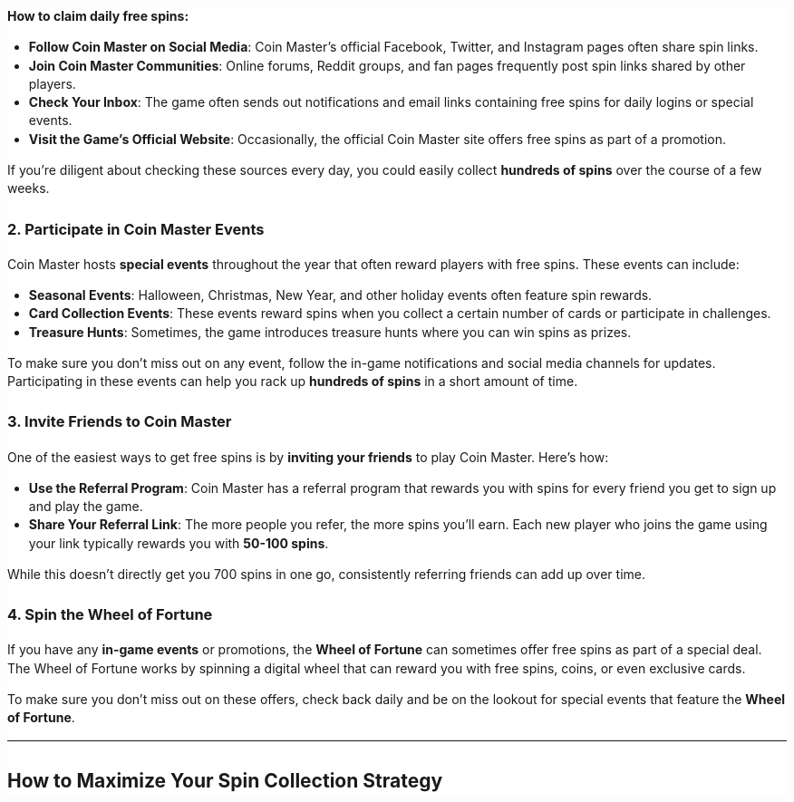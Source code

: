 **How to claim daily free spins:**

- **Follow Coin Master on Social Media**: Coin Master’s official Facebook, Twitter, and Instagram pages often share spin links.
- **Join Coin Master Communities**: Online forums, Reddit groups, and fan pages frequently post spin links shared by other players.
- **Check Your Inbox**: The game often sends out notifications and email links containing free spins for daily logins or special events.
- **Visit the Game’s Official Website**: Occasionally, the official Coin Master site offers free spins as part of a promotion.

If you’re diligent about checking these sources every day, you could easily collect **hundreds of spins** over the course of a few weeks.

### 2. **Participate in Coin Master Events**

Coin Master hosts **special events** throughout the year that often reward players with free spins. These events can include:

- **Seasonal Events**: Halloween, Christmas, New Year, and other holiday events often feature spin rewards.
- **Card Collection Events**: These events reward spins when you collect a certain number of cards or participate in challenges.
- **Treasure Hunts**: Sometimes, the game introduces treasure hunts where you can win spins as prizes.

To make sure you don’t miss out on any event, follow the in-game notifications and social media channels for updates. Participating in these events can help you rack up **hundreds of spins** in a short amount of time.

### 3. **Invite Friends to Coin Master**

One of the easiest ways to get free spins is by **inviting your friends** to play Coin Master. Here’s how:

- **Use the Referral Program**: Coin Master has a referral program that rewards you with spins for every friend you get to sign up and play the game.
- **Share Your Referral Link**: The more people you refer, the more spins you’ll earn. Each new player who joins the game using your link typically rewards you with **50-100 spins**. 

While this doesn’t directly get you 700 spins in one go, consistently referring friends can add up over time.

### 4. **Spin the Wheel of Fortune**

If you have any **in-game events** or promotions, the **Wheel of Fortune** can sometimes offer free spins as part of a special deal. The Wheel of Fortune works by spinning a digital wheel that can reward you with free spins, coins, or even exclusive cards. 

To make sure you don’t miss out on these offers, check back daily and be on the lookout for special events that feature the **Wheel of Fortune**.

---

## How to Maximize Your Spin Collection Strategy
